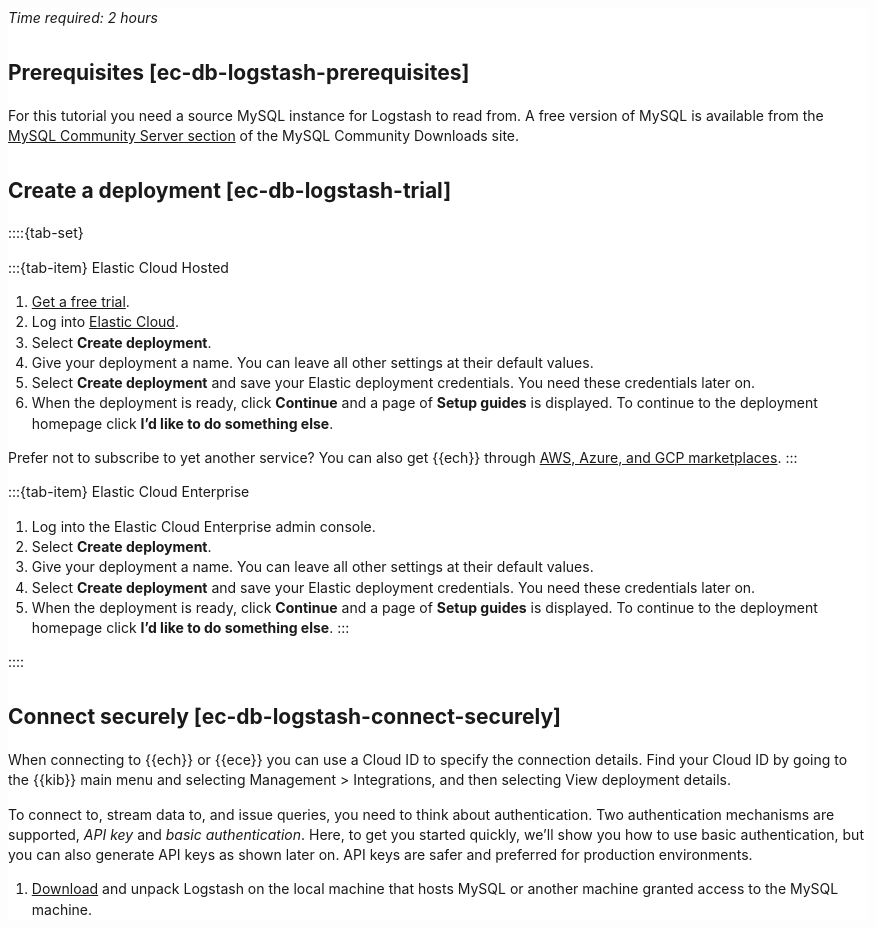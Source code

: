 *Time required: 2 hours*


## Prerequisites [ec-db-logstash-prerequisites]

For this tutorial you need a source MySQL instance for Logstash to read from. A free version of MySQL is available from the [MySQL Community Server section](https://dev.mysql.com/downloads/mysql/) of the MySQL Community Downloads site.


## Create a deployment [ec-db-logstash-trial]

::::{tab-set}

:::{tab-item} Elastic Cloud Hosted
1. [Get a free trial](https://cloud.elastic.co/registration?page=docs&placement=docs-body).
2. Log into [Elastic Cloud](https://cloud.elastic.co?page=docs&placement=docs-body).
3. Select **Create deployment**.
4. Give your deployment a name. You can leave all other settings at their default values.
5. Select **Create deployment** and save your Elastic deployment credentials. You need these credentials later on.
6. When the deployment is ready, click **Continue** and a page of **Setup guides** is displayed. To continue to the deployment homepage click **I’d like to do something else**.

Prefer not to subscribe to yet another service? You can also get {{ech}} through [AWS, Azure, and GCP marketplaces](../../../deploy-manage/deploy/elastic-cloud/subscribe-from-marketplace.md).
:::

:::{tab-item} Elastic Cloud Enterprise
1. Log into the Elastic Cloud Enterprise admin console.
2. Select **Create deployment**.
3. Give your deployment a name. You can leave all other settings at their default values.
4. Select **Create deployment** and save your Elastic deployment credentials. You need these credentials later on.
5. When the deployment is ready, click **Continue** and a page of **Setup guides** is displayed. To continue to the deployment homepage click **I’d like to do something else**.
:::

::::

## Connect securely [ec-db-logstash-connect-securely]

When connecting to {{ech}} or {{ece}} you can use a Cloud ID to specify the connection details. Find your Cloud ID by going to the {{kib}} main menu and selecting Management > Integrations, and then selecting View deployment details.

To connect to, stream data to, and issue queries, you need to think about authentication. Two authentication mechanisms are supported, *API key* and *basic authentication*. Here, to get you started quickly, we’ll show you how to use basic authentication, but you can also generate API keys as shown later on. API keys are safer and preferred for production environments.

1. [Download](https://www.elastic.co/downloads/logstash) and unpack Logstash on the local machine that hosts MySQL or another machine granted access to the MySQL machine.

